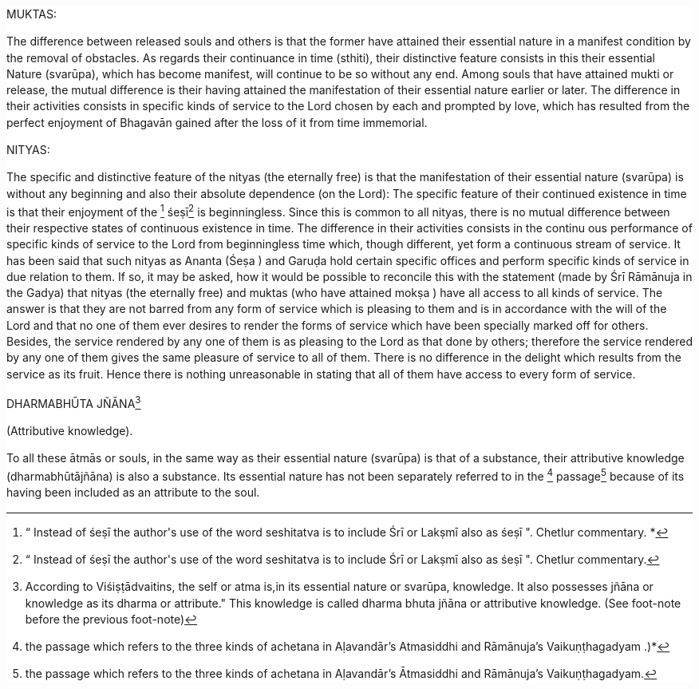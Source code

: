 MUKTAS:

The difference between released souls and others is that the former have attained their essential nature in a manifest condition by the removal of obstacles. As regards their continuance in time (sthiti), their distinctive feature consists in this their essential Nature (svarūpa), which has become manifest, will continue to be so without any end. Among souls that have attained mukti or release, the mutual difference is their having attained the manifestation of their essential nature earlier or later. The difference in their activities consists in specific kinds of service to the Lord chosen by each and prompted by love, which has resulted from the perfect enjoyment of Bhagavān gained after the loss of it from time immemorial.

NITYAS:

The specific and distinctive feature of the nityas (the eternally free) is that the manifestation of their essential nature (svarūpa) is without any beginning and also their absolute dependence (on the Lord): The specific feature of their continued existence in time is that their enjoyment of the [^f146] śeṣī[^32]  is beginningless. Since this is common to all nityas, there is no mutual difference between their respective states of continuous existence in time. The difference in their activities consists in the continu ous performance of specific kinds of service to the Lord from beginningless time which, though different, yet form a continuous stream of service. It has been said that such nityas as Ananta (Śeṣa ) and Garuḍa hold certain specific offices and perform specific kinds of service in due relation to them. If so, it may be asked, how it would be possible to reconcile this with the statement (made by Śrī Rāmānuja in the Gadya) that nityas (the eternally free) and muktas (who have attained mokṣa ) have all access to all kinds of service. The answer is that they are not barred from any form of service which is pleasing to them and is in accordance with the will of the Lord and that no one of them ever desires to render the forms of service which have been specially marked off for others. Besides, the service rendered by any one of them is as pleasing to the Lord as that done by others; therefore the service rendered by any one of them gives the same pleasure of service to all of them. There is no difference in the delight which results from the service as its fruit. Hence there is nothing unreasonable in stating that all of them have access to every form of service.

[^f146]: “ Instead of śeṣī  the author's use of the word seshitatva is to include Śrī or Lakṣmī  also as śeṣī ". Chetlur commentary.  *

[^32]: “ Instead of śeṣī  the author's use of the word seshitatva is to include Śrī or Lakṣmī  also as śeṣī ". Chetlur commentary.

DHARMABHŪTA JÑĀNA[^33]

(Attributive knowledge).

[^33]: According to Viśiṣṭādvaitins, the self or atma is,in its essential nature or svarūpa, knowledge. It also possesses jñāna or knowledge as its dharma or attribute." This knowledge is called dharma bhuta jñāna or attributive knowledge. (See foot-note before the previous foot-note)

To all these ātmās or souls, in the same way as their essential nature (svarūpa) is that of a substance, their attributive knowledge (dharmabhūtājñāna) is also a substance. Its essential nature has not been separately referred to in the [^f148] passage[^34] because of its having been included as an attribute to the soul.

[^f148]: the passage which refers to the three kinds of achetana in Aḷavandār’s Atmasiddhi and Rāmānuja’s Vaikuṇṭhagadyam .)*

[^34]: the passage which refers to the three kinds of achetana in Aḷavandār’s Ātmasiddhi and Rāmānuja’s Vaikuṇṭhagadyam.


[^f134]: Parama Saṁhitā: 2
[^f135]: Viṣṇupurāṇa: 1-2-26
[^f136]: Viṣṇupurāṇa: 4-1-84
[^f137]: Pāñcarātra
[^f138]: Mahābhārata: Śāntiparva 196-9
[^f139]: Viṣṇupurāṇa: 2-13-98
[^f140]: ? ?
[^f141]: Bhagavadgītā: 15-16
[^f142]: Viṣṇupurāṇa: 1-6-39
[^f143]: Viṣṇupurāṇa: 5-1-47
[^30]: Aḷavandār: Atmasiddhi and Rāmānuja’s Vaikuṇṭha gadyam.
[^f145]: The soul is of the nature of jñāna or knowledge (i.c.) its svarūpa is knowledge. At the same time the soul has knowledge as an attribute and this jñāna or knowledge is called Dharma bhuta jñāna or attributive knowledge.*
[^31]: The soul is of the nature of jñāna or knowledge (i.c.) its svarūpa is knowledge. At the same time the soul has knowledge as an attribute and this jñāna or knowledge is called Dharma bhūta
[^f149]: Nyāya-tatvam: Mangala śloka
[^35]: A pot is not luminous, because it becomes visible or is seen only when lighted up by the flame of a lamp. The flame of a lamp is luminous, because it does not require anything else to become visible.
[^f151]: Pāñcarātram
[^f152]: Rāmāyaṇa: Yuddhakāṇḍa: 114-15
[^f153]: Jitanta Stotram: 2-21
[^f154]: Viṣṇupurāṇa: 2-7-25,26
[^f155]: Peria Tirumozhi: 3-8-1
[^f156]: Tiruvoymozhi: 1-1-2
[^f157]: Tiruvoymozhi: 10-10-10
[^f158]: Amalan Adi Peran: (Tiruppanalvar) 1
[^f159]: Six Qualities or Gunas: 1. jñāna ( Knowledge) . 2. Aiswarya Lord ship; unimpeded activity; activity based on independence 3. Śakti (ability) potency to become the material cause of the world; also the power of bringing about what appears impossible of being brought about; 4. bala strength; absence of fatigue; sustaining power; 5. virya virility; changelessness in spite of being the material cause of the world; 6. tejas splendour, might, the power to overcome others.*
[^f160]: Rangarajastavam: Uttara shatakam: 40
[^36]: Six Qualities or Gunas: 1. Jñāna ( Knowledge) . 2. Aiśvarya Lord ship; unimpeded activity; activity based on independence 3. Śakti (ability) potency to become the material cause of the world; also the power of bringing about what appears impossible of being brought about; 4. bala strength; absence of fatigue; sustaining power; 5. Vīrya virility; changelessness in spite of being the material cause of the world; 6.tejas splendour, might, the power to overcome others.
[^f162]: Rangarajastavam: Uttarashatakam: 39
[^37]: This śloka cannot be understood without the account given in the Appendix.
[^f163]: Pāñcarātra
[^f164]: Sātvatasamhita: 6-22 This is stated in the following passage: "He assumes a form similar to that of the image, enters into it, and remains there”.*
[^f165]: Sātvatasamhita: 2-7-8
[^38]: Sātvatasamhita: 6-22 This is stated in the following passage: "He assumes a form similar to that of the image, enters into it, and remains there”.
[^f166]: Bhagavadgītā: IV 5
[^f167]: Viṣṇudharma: 103-16
[^f168]: Viṣṇupurāṇa: 1-22-53
[^f170]: Viṣṇupurāṇa: 1-8-17
[^39]: Without requiring any other authority to prove it. The different activities shared by Lakṣmī  and Her Lord are determined by their own will and not by difference in the nature of the two.
[^f171]: Mahābhārata: Sabhaparva 39-5
[^40]: ‘‘शास्त्रज्ञानं बहुक्लेशं बुद्धेश्चलनकारणम् । उपदेशाद्धरिं बुद्ध्वा विरमेत्सर्वकर्मसु ॥